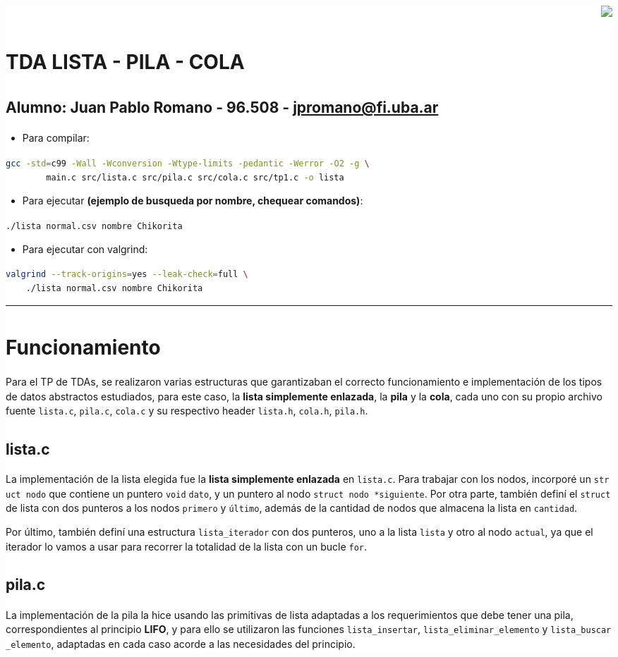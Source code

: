<div align="right">
<img width="32px" src="img/algo2.svg">
</div>

# TDA LISTA - PILA - COLA

## Alumno: Juan Pablo Romano - 96.508 - jpromano@fi.uba.ar

- Para compilar:

```bash
gcc -std=c99 -Wall -Wconversion -Wtype-limits -pedantic -Werror -O2 -g \
	    main.c src/lista.c src/pila.c src/cola.c src/tp1.c -o lista
```

- Para ejecutar **(ejemplo de busqueda por nombre, chequear comandos)**:

```bash
./lista normal.csv nombre Chikorita
```

- Para ejecutar con valgrind:
```bash
valgrind --track-origins=yes --leak-check=full \
    ./lista normal.csv nombre Chikorita
```

---

#  Funcionamiento

Para el TP de TDAs, se realizaron varias estructuras que garantizaban el correcto funcionamiento e implementación de los tipos de datos abstractos estudiados, para este caso, la **lista simplemente enlazada**, la **pila** y la **cola**, cada uno con su propio archivo fuente `lista.c`, `pila.c`, `cola.c` y su respectivo header `lista.h`, `cola.h`, `pila.h`.

## lista.c
La implementación de la lista elegida fue la **lista simplemente enlazada** en `lista.c`. Para trabajar con los nodos, incorporé un `struct nodo` que contiene un puntero `void` `dato`, y un puntero al nodo `struct nodo *siguiente`. Por otra parte, también definí el `struct` de lista con dos punteros a los nodos `primero` y `último`, además de la cantidad de nodos que almacena la lista en `cantidad`.

Por último, también definí una estructura `lista_iterador` con dos punteros, uno a la lista `lista` y otro al nodo `actual`, ya que el iterador lo vamos a usar para recorrer la totalidad de la lista con un bucle `for`.

## pila.c
La implementación de la pila la hice usando las primitivas de lista adaptadas a los requerimientos que debe tener una pila, correspondientes al principio **LIFO**, y para ello se utilizaron las funciones `lista_insertar`, `lista_eliminar_elemento` y `lista_buscar_elemento`, adaptadas en cada caso acorde a las necesidades del principio.
